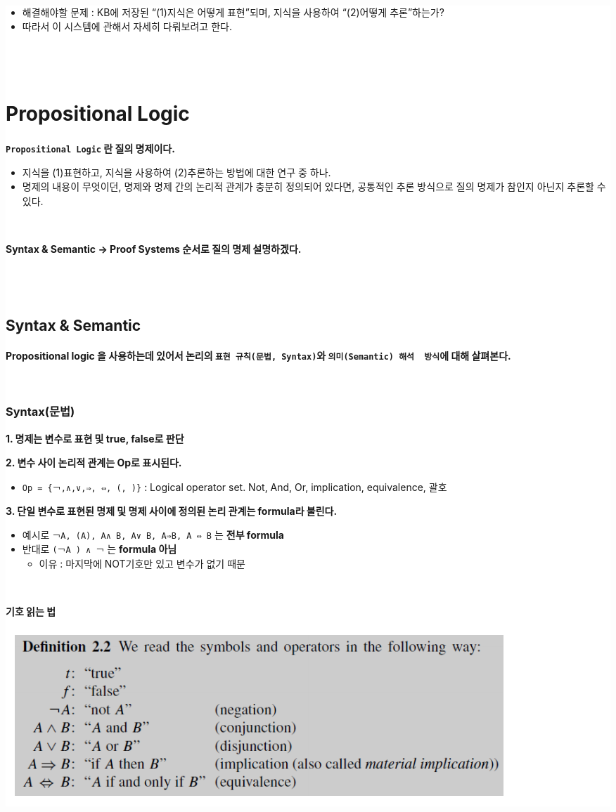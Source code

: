 * 해결해야할 문제 : KB에 저장된 “(1)지식은 어떻게 표현”되며, 지식을 사용하여 “(2)어떻게 추론”하는가?
* 따라서 이 시스템에 관해서 자세히 다뤄보려고 한다.

<br><br>

# Propositional Logic
**`Propositional Logic` 란 질의 명제이다.**

* 지식을 (1)표현하고, 지식을 사용하여 (2)추론하는 방법에 대한 연구 중 하나.
* 명제의  내용이  무엇이던, 명제와  명제  간의  논리적  관계가  충분히  정의되어  있다면, 공통적인  추론  방식으로  질의  명제가  참인지  아닌지  추론할  수  있다.

<br>

**Syntax & Semantic -> Proof Systems 순서로 질의 명제 설명하겠다.**

<br><br>

## Syntax & Semantic
**Propositional logic 을  사용하는데  있어서 논리의  `표현 규칙(문법, Syntax)`와 `의미(Semantic) 해석  방식`에  대해  살펴본다.**

<br>

### Syntax(문법)
**1. 명제는 변수로 표현 및 true, false로 판단**

**2. 변수 사이 논리적 관계는 Op로 표시된다.**

* `Op = {￢,∧,∨,⇒, ⇔, (, )}` : Logical operator set. Not, And, Or, implication, equivalence, 괄호

**3. 단일 변수로 표현된 명제 및 명제 사이에 정의된 논리 관계는 formula라 불린다.**

* 예시로 `￢A, (A), A∧ B, A∨ B, A⇒B, A ⇔ B` 는 **전부 formula**
* 반대로 `(￢A ) ∧ ￢` 는 **formula 아님**
  * 이유 : 마지막에 NOT기호만 있고 변수가 없기 때문

<br>

**기호 읽는 법**

<img src="/images/2023-04-03 [2장] Propositional Logic(명제 논리)/image-20230418211603344.png" alt="image-20230418211603344"  />
